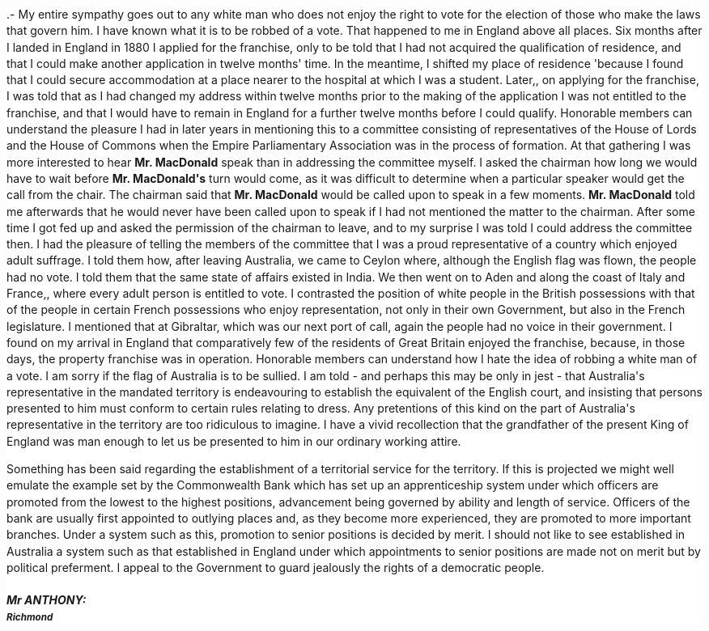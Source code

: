 .- My entire sympathy goes out to any white man who does not enjoy the right to vote for the election of those who make the laws that govern him. I have known what it is to be robbed of a vote. That happened to me in England above all places. Six months after I landed in England in  1880  I applied for the franchise, only to be told that I had not acquired the qualification of residence, and that I could make another application in twelve months' time. In the meantime, I shifted my place of residence 'because I found that I could secure accommodation at a place nearer to the hospital at which I was a student. Later,, on applying for the franchise, I was told that as I had changed my address within twelve months prior to the making of the application I was not entitled to the franchise, and that I would have to remain in England for a further twelve months before I could qualify. Honorable members can understand the pleasure I had in later years in mentioning this to a committee consisting of representatives of the House of Lords and the House of Commons when the Empire Parliamentary Association was in the process of formation. At that gathering I was more interested to hear  **Mr. MacDonald**  speak than in addressing the committee myself. I asked the  chairman  how long we would have to wait before  **Mr. MacDonald's**  turn would come, as it was difficult to determine when a particular  speaker  would get the call from the chair. The  chairman  said that  **Mr. MacDonald**  would be called upon to speak in a few moments.  **Mr. MacDonald**  told me afterwards that he would never have been called upon to speak if I had not mentioned the matter to the  chairman.  After some time I got fed up and asked the permission of the  chairman  to leave, and to my surprise I was told I could address the committee then. I had the pleasure of telling the members of the committee that I was a proud representative of a country which enjoyed adult suffrage. I told them how, after leaving Australia, we came to Ceylon where, although the English flag was flown, the people had no vote. I told them that the same state of affairs existed in India. We then went on to Aden and along the coast of Italy and France,, where every adult person is entitled to vote. I contrasted the position of white people in the British possessions with that of the people in certain French possessions who enjoy representation, not only in their own Government, but also in the French legislature. I mentioned that at Gibraltar, which was our next port of call, again the people had no voice in their government. I found on my arrival in England that comparatively few of the residents of Great Britain enjoyed the franchise, because, in those days, the property franchise was in operation. Honorable members can understand how I hate the idea of robbing a white man of a vote. I am sorry if the flag of Australia is to be sullied. I am told - and perhaps this may be only in jest - that Australia's representative in the mandated territory is endeavouring to establish the equivalent of the English court, and insisting that persons presented to him must conform to certain rules relating to dress. Any pretentions of this kind on the part of Australia's representative in the territory are too ridiculous to imagine. I have a vivid recollection that the grandfather of the present King of England was man enough to let us be presented to him in our ordinary working attire. 

Something has been said regarding the establishment of a territorial service for the territory. If this is projected we might well emulate the example set by the Commonwealth Bank which has set up an apprenticeship system under which officers are promoted from the lowest to the highest positions, advancement being governed by ability and length of service. Officers of the bank are usually first appointed to outlying places and, as they become more experienced, they are promoted to more important branches. Under a system such as this, promotion to senior positions is decided by merit. I should not like to see established in Australia a system such as that established in England under which appointments to senior positions are made not on merit but by political preferment. I appeal to the Government to guard jealously the rights of a democratic people. 

##### Mr ANTHONY:<br><small class="text-muted">Richmond</small>
